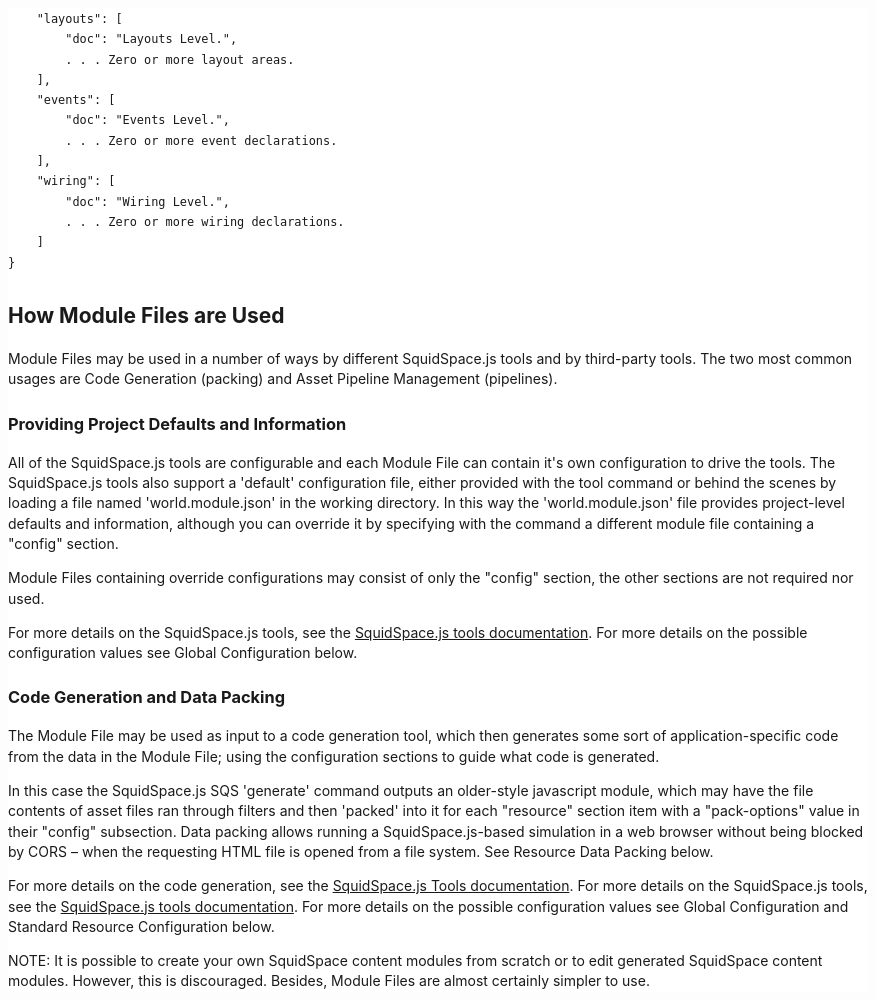 		"layouts": [
			"doc": "Layouts Level.",
			. . . Zero or more layout areas.
		],
		"events": [
			"doc": "Events Level.",
			. . . Zero or more event declarations.
		],
		"wiring": [
			"doc": "Wiring Level.",
			. . . Zero or more wiring declarations.
		]
	}

## How Module Files are Used

Module Files may be used in a number of ways by different SquidSpace.js tools and by third-party tools. The two most common usages are Code Generation (packing) and Asset Pipeline Management (pipelines).

### Providing Project Defaults and Information

All of the SquidSpace.js tools are configurable and each Module File can contain it's own configuration to drive the tools. The SquidSpace.js tools also support a 'default' configuration file, either provided with the tool command or behind the scenes by loading a file named 'world.module.json' in the working directory. In this way the 'world.module.json' file provides project-level defaults and information, although you can override it by specifying with the command a different module file containing a "config" section.

Module Files containing override configurations may consist of only the "config" section, the other sections are not required nor used.

For more details on the SquidSpace.js tools, see the [SquidSpace.js tools documentation](squidspace-tools.md). For more details on the possible configuration values see Global Configuration below.

### Code Generation and Data Packing 

The Module File may be used as input to a code generation tool, which then generates some sort of application-specific code from the data in the Module File; using the configuration sections to guide what code is generated. 

In this case the SquidSpace.js SQS 'generate' command outputs an older-style javascript module, which may have the file contents of asset files ran through filters and then 'packed' into it for each "resource" section item with a "pack-options" value in their "config" subsection. Data packing allows running a SquidSpace.js-based simulation in a web browser without being blocked by CORS – when the requesting HTML file is opened from a file system. See Resource Data Packing below.

For more details on the code generation, see the [SquidSpace.js Tools documentation](squidspace-tools.md). For more details on the SquidSpace.js tools, see the [SquidSpace.js tools documentation](squidspace-tools.md). For more details on the possible configuration values see Global Configuration and Standard Resource Configuration below.

NOTE: It is possible to create your own SquidSpace content modules from scratch or to edit generated SquidSpace content modules. However, this is discouraged. Besides, Module Files are almost certainly simpler to use.
